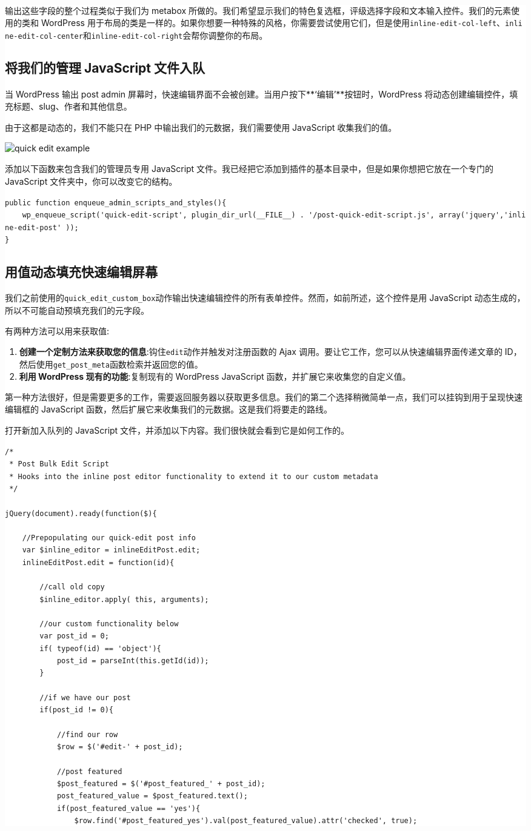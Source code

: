 输出这些字段的整个过程类似于我们为 metabox 所做的。我们希望显示我们的特色复选框，评级选择字段和文本输入控件。我们的元素使用的类和 WordPress 用于布局的类是一样的。如果你想要一种特殊的风格，你需要尝试使用它们，但是使用`inline-edit-col-left`、`inline-edit-col-center`和`inline-edit-col-right`会帮你调整你的布局。

## 将我们的管理 JavaScript 文件入队

当 WordPress 输出 post admin 屏幕时，快速编辑界面不会被创建。当用户按下**‘编辑’**按钮时，WordPress 将动态创建编辑控件，填充标题、slug、作者和其他信息。

由于这都是动态的，我们不能只在 PHP 中输出我们的元数据，我们需要使用 JavaScript 收集我们的值。

![quick edit example](../Images/716563f7edf62ca7c3c69e4ca7dbb518.png)

添加以下函数来包含我们的管理员专用 JavaScript 文件。我已经把它添加到插件的基本目录中，但是如果你想把它放在一个专门的 JavaScript 文件夹中，你可以改变它的结构。

```
public function enqueue_admin_scripts_and_styles(){
    wp_enqueue_script('quick-edit-script', plugin_dir_url(__FILE__) . '/post-quick-edit-script.js', array('jquery','inline-edit-post' ));
}
```

## 用值动态填充快速编辑屏幕

我们之前使用的`quick_edit_custom_box`动作输出快速编辑控件的所有表单控件。然而，如前所述，这个控件是用 JavaScript 动态生成的，所以不可能自动预填充我们的元字段。

有两种方法可以用来获取值:

1.  **创建一个定制方法来获取您的信息**:钩住`edit`动作并触发对注册函数的 Ajax 调用。要让它工作，您可以从快速编辑界面传递文章的 ID，然后使用`get_post_meta`函数检索并返回您的值。
2.  **利用 WordPress 现有的功能**:复制现有的 WordPress JavaScript 函数，并扩展它来收集您的自定义值。

第一种方法很好，但是需要更多的工作，需要返回服务器以获取更多信息。我们的第二个选择稍微简单一点，我们可以挂钩到用于呈现快速编辑框的 JavaScript 函数，然后扩展它来收集我们的元数据。这是我们将要走的路线。

打开新加入队列的 JavaScript 文件，并添加以下内容。我们很快就会看到它是如何工作的。

```
/*
 * Post Bulk Edit Script
 * Hooks into the inline post editor functionality to extend it to our custom metadata
 */

jQuery(document).ready(function($){

    //Prepopulating our quick-edit post info
    var $inline_editor = inlineEditPost.edit;
    inlineEditPost.edit = function(id){

        //call old copy 
        $inline_editor.apply( this, arguments);

        //our custom functionality below
        var post_id = 0;
        if( typeof(id) == 'object'){
            post_id = parseInt(this.getId(id));
        }

        //if we have our post
        if(post_id != 0){

            //find our row
            $row = $('#edit-' + post_id);

            //post featured
            $post_featured = $('#post_featured_' + post_id);
            post_featured_value = $post_featured.text(); 
            if(post_featured_value == 'yes'){
                $row.find('#post_featured_yes').val(post_featured_value).attr('checked', true);
```